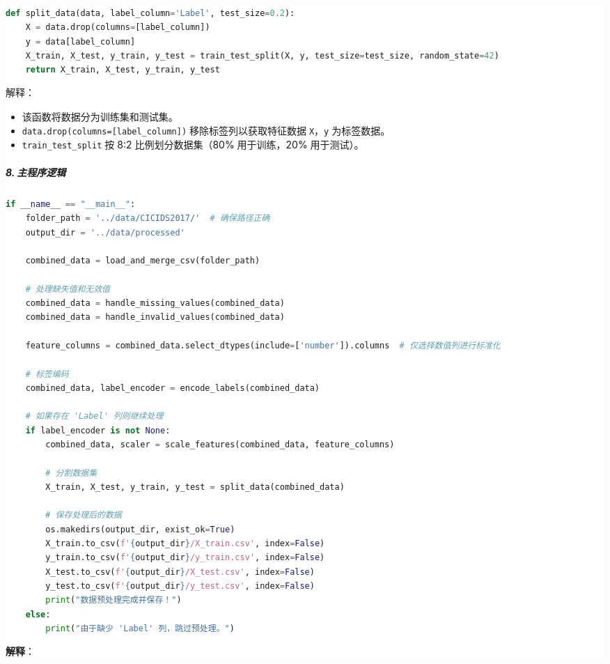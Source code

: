 ```python
def split_data(data, label_column='Label', test_size=0.2):
    X = data.drop(columns=[label_column])
    y = data[label_column]
    X_train, X_test, y_train, y_test = train_test_split(X, y, test_size=test_size, random_state=42)
    return X_train, X_test, y_train, y_test

```

解释：

- 该函数将数据分为训练集和测试集。
- `data.drop(columns=[label_column])` 移除标签列以获取特征数据 `X`，`y` 为标签数据。
- `train_test_split` 按 8:2 比例划分数据集（80% 用于训练，20% 用于测试）。

##### 8. 主程序逻辑

```python
if __name__ == "__main__":
    folder_path = '../data/CICIDS2017/'  # 确保路径正确
    output_dir = '../data/processed'

    combined_data = load_and_merge_csv(folder_path)

    # 处理缺失值和无效值
    combined_data = handle_missing_values(combined_data)
    combined_data = handle_invalid_values(combined_data)

    feature_columns = combined_data.select_dtypes(include=['number']).columns  # 仅选择数值列进行标准化

    # 标签编码
    combined_data, label_encoder = encode_labels(combined_data)

    # 如果存在 'Label' 列则继续处理
    if label_encoder is not None:
        combined_data, scaler = scale_features(combined_data, feature_columns)

        # 分割数据集
        X_train, X_test, y_train, y_test = split_data(combined_data)

        # 保存处理后的数据
        os.makedirs(output_dir, exist_ok=True)
        X_train.to_csv(f'{output_dir}/X_train.csv', index=False)
        y_train.to_csv(f'{output_dir}/y_train.csv', index=False)
        X_test.to_csv(f'{output_dir}/X_test.csv', index=False)
        y_test.to_csv(f'{output_dir}/y_test.csv', index=False)
        print("数据预处理完成并保存！")
    else:
        print("由于缺少 'Label' 列，跳过预处理。")

```

**解释**：

